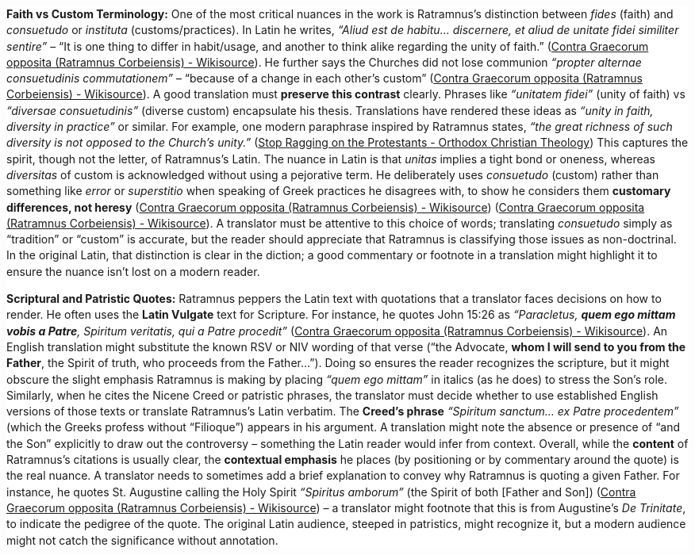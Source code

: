 **Faith vs Custom Terminology:** One of the most critical nuances in the work is Ratramnus’s distinction between *fides* (faith) and *consuetudo* or *instituta* (customs/practices). In Latin he writes, *“Aliud est de habitu… discernere, et aliud de unitate fidei similiter sentire”* – “It is one thing to differ in habit/usage, and another to think alike regarding the unity of faith.” ([Contra Graecorum opposita (Ratramnus Corbeiensis) - Wikisource](https://la.wikisource.org/wiki/Contra_Graecorum_opposita_(Ratramnus_Corbeiensis)#:~:text=quibuscunque%20locis%20edita%2C%20sicut%20non,Sed%20de%20his%20posterius)). He further says the Churches did not lose communion *“propter alternae consuetudinis commutationem”* – “because of a change in each other’s custom” ([Contra Graecorum opposita (Ratramnus Corbeiensis) - Wikisource](https://la.wikisource.org/wiki/Contra_Graecorum_opposita_(Ratramnus_Corbeiensis)#:~:text=licet%20haereses%20frequenter%20exsurgerent%2C%20quae,sequentes)). A good translation must **preserve this contrast** clearly. Phrases like *“unitatem fidei”* (unity of faith) vs *“diversae consuetudinis”* (diverse custom) encapsulate his thesis. Translations have rendered these ideas as *“unity in faith, diversity in practice”* or similar. For example, one modern paraphrase inspired by Ratramnus states, *“the great richness of such diversity is not opposed to the Church’s unity.”* ([Stop Ragging on the Protestants - Orthodox Christian Theology](https://orthodoxchristiantheology.com/2018/09/06/stop-ragging-on-the-protestants/comment-page-1/#:~:text=Stop%20Ragging%20on%20the%20Protestants,Contra%20Graecorum%20Opposita%20Romanam)) This captures the spirit, though not the letter, of Ratramnus’s Latin. The nuance in Latin is that *unitas* implies a tight bond or oneness, whereas *diversitas* of custom is acknowledged without using a pejorative term. He deliberately uses *consuetudo* (custom) rather than something like *error* or *superstitio* when speaking of Greek practices he disagrees with, to show he considers them **customary differences, not heresy** ([Contra Graecorum opposita (Ratramnus Corbeiensis) - Wikisource](https://la.wikisource.org/wiki/Contra_Graecorum_opposita_(Ratramnus_Corbeiensis)#:~:text=eadem%20fide%20tam%20Orientalis%20quam,singulis%20quae%20gratia%20sancti%20Spiritus)) ([Contra Graecorum opposita (Ratramnus Corbeiensis) - Wikisource](https://la.wikisource.org/wiki/Contra_Graecorum_opposita_(Ratramnus_Corbeiensis)#:~:text=chrismate%20sancto%20non%20linunt%2C%20sed,esse%2C%20non%20alicujus%20religiosae%20considerationis)). A translator must be attentive to this choice of words; translating *consuetudo* simply as “tradition” or “custom” is accurate, but the reader should appreciate that Ratramnus is classifying those issues as non-doctrinal. In the original Latin, that distinction is clear in the diction; a good commentary or footnote in a translation might highlight it to ensure the nuance isn’t lost on a modern reader.

**Scriptural and Patristic Quotes:** Ratramnus peppers the Latin text with quotations that a translator faces decisions on how to render. He often uses the **Latin Vulgate** text for Scripture. For instance, he quotes John 15:26 as *“Paracletus, **quem ego mittam vobis a Patre**, Spiritum veritatis, qui a Patre procedit”* ([Contra Graecorum opposita (Ratramnus Corbeiensis) - Wikisource](https://la.wikisource.org/wiki/Contra_Graecorum_opposita_(Ratramnus_Corbeiensis)#:~:text=Arguitis%20quod%20Spiritum%20sanctum%20ex,vultis%20dicentem%20Filium%2C%20quem%20ego)). An English translation might substitute the known RSV or NIV wording of that verse (“the Advocate, **whom I will send to you from the Father**, the Spirit of truth, who proceeds from the Father…”). Doing so ensures the reader recognizes the scripture, but it might obscure the slight emphasis Ratramnus is making by placing *“quem ego mittam”* in italics (as he does) to stress the Son’s role. Similarly, when he cites the Nicene Creed or patristic phrases, the translator must decide whether to use established English versions of those texts or translate Ratramnus’s Latin verbatim. The **Creed’s phrase** *“Spiritum sanctum… ex Patre procedentem”* (which the Greeks profess without “Filioque”) appears in his argument. A translation might note the absence or presence of “and the Son” explicitly to draw out the controversy – something the Latin reader would infer from context. Overall, while the **content** of Ratramnus’s citations is usually clear, the **contextual emphasis** he places (by positioning or by commentary around the quote) is the real nuance. A translator needs to sometimes add a brief explanation to convey why Ratramnus is quoting a given Father. For instance, he quotes St. Augustine calling the Holy Spirit *“Spiritus amborum”* (the Spirit of both [Father and Son]) ([Contra Graecorum opposita (Ratramnus Corbeiensis) - Wikisource](https://la.wikisource.org/wiki/Contra_Graecorum_opposita_(Ratramnus_Corbeiensis)#:~:text=Evangelio%20protestatur%20%28Marc,Quod%20in%20sequentibus%20clarius%20demonstrabitur)) – a translator might footnote that this is from Augustine’s *De Trinitate*, to indicate the pedigree of the quote. The original Latin audience, steeped in patristics, might recognize it, but a modern audience might not catch the significance without annotation.
